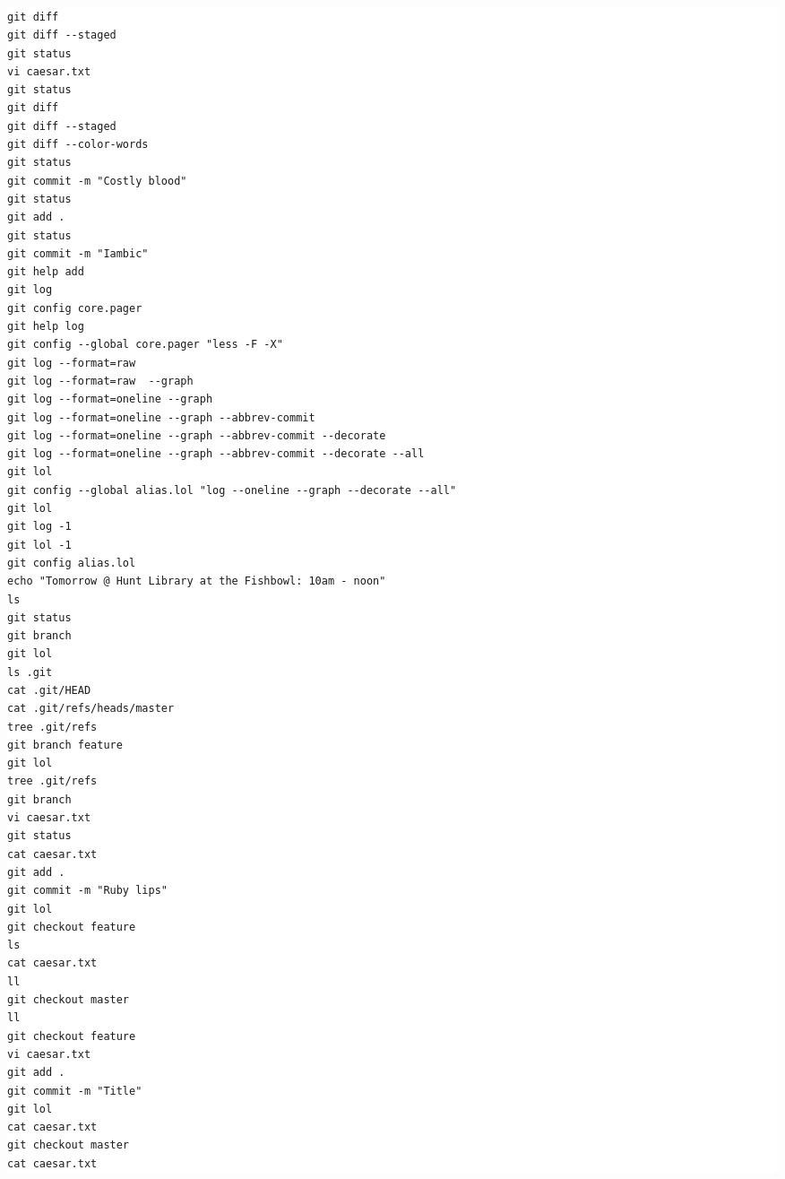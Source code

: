     git diff
    git diff --staged
    git status
    vi caesar.txt
    git status
    git diff
    git diff --staged
    git diff --color-words
    git status
    git commit -m "Costly blood"
    git status
    git add .
    git status
    git commit -m "Iambic"
    git help add
    git log
    git config core.pager
    git help log
    git config --global core.pager "less -F -X"
    git log --format=raw
    git log --format=raw  --graph
    git log --format=oneline --graph
    git log --format=oneline --graph --abbrev-commit
    git log --format=oneline --graph --abbrev-commit --decorate
    git log --format=oneline --graph --abbrev-commit --decorate --all
    git lol
    git config --global alias.lol "log --oneline --graph --decorate --all"
    git lol
    git log -1
    git lol -1
    git config alias.lol
    echo "Tomorrow @ Hunt Library at the Fishbowl: 10am - noon"
    ls
    git status
    git branch
    git lol
    ls .git
    cat .git/HEAD
    cat .git/refs/heads/master
    tree .git/refs
    git branch feature
    git lol
    tree .git/refs
    git branch
    vi caesar.txt
    git status
    cat caesar.txt
    git add .
    git commit -m "Ruby lips"
    git lol
    git checkout feature
    ls
    cat caesar.txt
    ll
    git checkout master
    ll
    git checkout feature
    vi caesar.txt
    git add .
    git commit -m "Title"
    git lol
    cat caesar.txt
    git checkout master
    cat caesar.txt